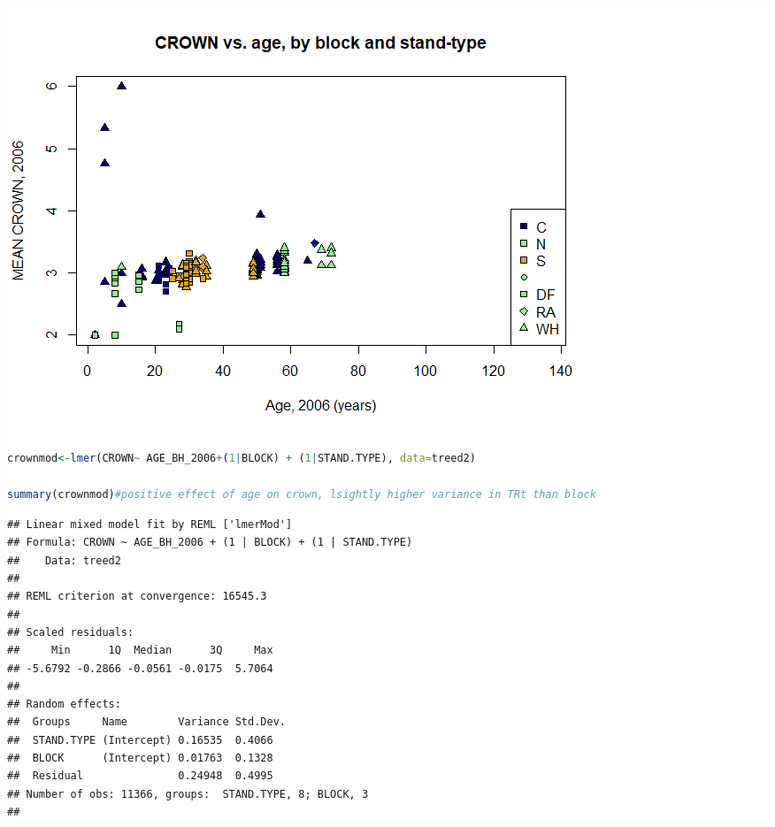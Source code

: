 ![](EllsworthResurveyAnalysis_files/figure-gfm/crownmod-1.png)

``` r
crownmod<-lmer(CROWN~ AGE_BH_2006+(1|BLOCK) + (1|STAND.TYPE), data=treed2)

summary(crownmod)#positive effect of age on crown, lsightly higher variance in TRt than block
```

    ## Linear mixed model fit by REML ['lmerMod']
    ## Formula: CROWN ~ AGE_BH_2006 + (1 | BLOCK) + (1 | STAND.TYPE)
    ##    Data: treed2
    ## 
    ## REML criterion at convergence: 16545.3
    ## 
    ## Scaled residuals: 
    ##     Min      1Q  Median      3Q     Max 
    ## -5.6792 -0.2866 -0.0561 -0.0175  5.7064 
    ## 
    ## Random effects:
    ##  Groups     Name        Variance Std.Dev.
    ##  STAND.TYPE (Intercept) 0.16535  0.4066  
    ##  BLOCK      (Intercept) 0.01763  0.1328  
    ##  Residual               0.24948  0.4995  
    ## Number of obs: 11366, groups:  STAND.TYPE, 8; BLOCK, 3
    ## 